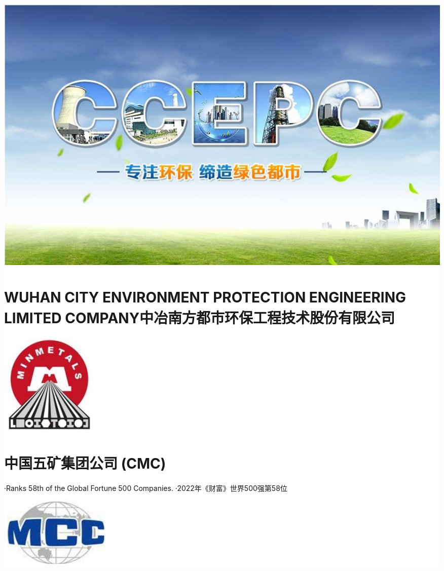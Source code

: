 ![](images/11d69a9815be4660ede3f7dcb403b8a954ea99a2eb6a73ed7906350afcd6dfd5.jpg)

# WUHAN CITY ENVIRONMENT PROTECTION ENGINEERING LIMITED COMPANY中冶南方都市环保工程技术股份有限公司

![](images/22ddc9c2a23d9f170fb43fa272552b9693272d3efd852e79ee564e7afc37314b.jpg)

# 中国五矿集团公司 (CMC)

·Ranks 58th of the Global Fortune 500 Companies.  ·2022年《财富》世界500强第58位

![](images/7ac7f009d9f26bb051ff2721c020276044f245e930b34d4c6b128f90c42f9a10.jpg)
